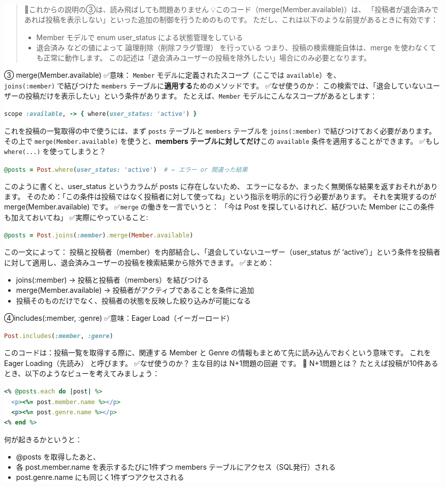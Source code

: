 
>🔸これからの説明の③は、読み飛ばしても問題ありません
>💡このコード（merge(Member.available)）は、
>「投稿者が退会済みであれば投稿を表示しない」といった追加の制御を行うためのものです。
>ただし、これは以下のような前提があるときに有効です：
>- Member モデルで enum user_status による状態管理をしている
>- 退会済み などの値によって 論理削除（削除フラグ管理） を行っている
>つまり、投稿の検索機能自体は、merge を使わなくても正常に動作します。
>この記述は「退会済みユーザーの投稿を除外したい」場合にのみ必要となります。

③ merge(Member.available)
✅意味：
`Member` モデルに定義されたスコープ（ここでは `available`）を、  
`joins(:member)` で結びつけた `members` テーブルに**適用する**ためのメソッドです。
✅なぜ使うのか：
この検索では、「退会していないユーザーの投稿だけを表示したい」という条件があります。
たとえば、`Member` モデルにこんなスコープがあるとします：

```ruby
scope :available, -> { where(user_status: 'active') }
```
これを投稿の一覧取得の中で使うには、まず `posts` テーブルと `members` テーブルを `joins(:member)` で結びつけておく必要があります。
その上で `merge(Member.available)` を使うと、**members テーブルに対してだけ**この `available` 条件を適用することができます。
✅もし `where(...)` を使ってしまうと？
```ruby
@posts = Post.where(user_status: 'active')  # ← エラー or 間違った結果
```
このように書くと、user_status というカラムが posts に存在しないため、
エラーになるか、まったく無関係な結果を返すおそれがあります。
そのため：「この条件は投稿ではなく投稿者に対して使ってね」という指示を明示的に行う必要があります。
それを実現するのが merge(Member.available) です。
✅`merge` の働きを一言でいうと：
「今は Post を探しているけれど、結びついた Member にこの条件も加えておいてね」
✅実際にやっていること:
```ruby
@posts = Post.joins(:member).merge(Member.available)
```
この一文によって：
投稿と投稿者（member）を内部結合し、「退会していないユーザー（user_status が ‘active’）」という条件を投稿者に対して適用し、退会済みユーザーの投稿を検索結果から除外できます。
✅まとめ：
- joins(:member) → 投稿と投稿者（members）を結びつける
- merge(Member.available) → 投稿者がアクティブであることを条件に追加
- 投稿そのものだけでなく、投稿者の状態を反映した絞り込みが可能になる

④includes(:member, :genre) 
✅意味：Eager Load（イーガーロード）
```ruby
Post.includes(:member, :genre)
```
このコードは：投稿一覧を取得する際に、関連する Member と Genre の情報もまとめて先に読み込んでおくという意味です。
これを Eager Loading（先読み） と呼びます。
✅なぜ使うのか？
主な目的は N+1問題の回避 です。
🔸 N+1問題とは？
たとえば投稿が10件あるとき、以下のようなビューを考えてみましょう：
```ruby
<% @posts.each do |post| %>
  <p><%= post.member.name %></p>
  <p><%= post.genre.name %></p>
<% end %>
```
何が起きるかというと：
- @posts を取得したあと、
- 各 post.member.name を表示するたびに1件ずつ members テーブルにアクセス（SQL発行）される
- post.genre.name にも同じく1件ずつアクセスされる
